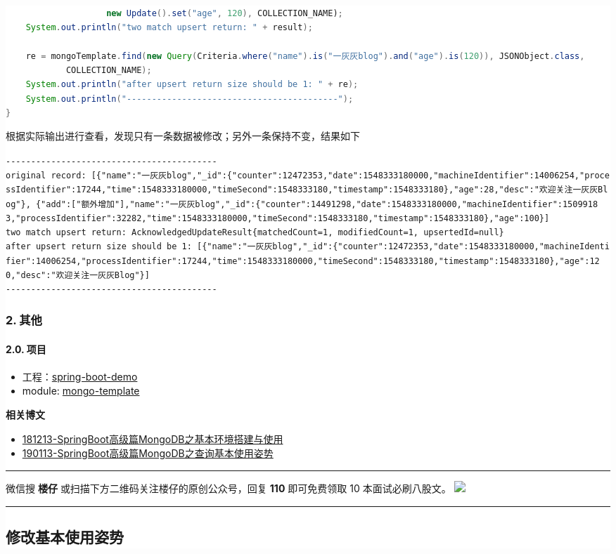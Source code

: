 ```java
                    new Update().set("age", 120), COLLECTION_NAME);
    System.out.println("two match upsert return: " + result);

    re = mongoTemplate.find(new Query(Criteria.where("name").is("一灰灰blog").and("age").is(120)), JSONObject.class,
            COLLECTION_NAME);
    System.out.println("after upsert return size should be 1: " + re);
    System.out.println("------------------------------------------");
}
```

根据实际输出进行查看，发现只有一条数据被修改；另外一条保持不变，结果如下

```text
------------------------------------------
original record: [{"name":"一灰灰blog","_id":{"counter":12472353,"date":1548333180000,"machineIdentifier":14006254,"processIdentifier":17244,"time":1548333180000,"timeSecond":1548333180,"timestamp":1548333180},"age":28,"desc":"欢迎关注一灰灰Blog"}, {"add":["额外增加"],"name":"一灰灰blog","_id":{"counter":14491298,"date":1548333180000,"machineIdentifier":15099183,"processIdentifier":32282,"time":1548333180000,"timeSecond":1548333180,"timestamp":1548333180},"age":100}]
two match upsert return: AcknowledgedUpdateResult{matchedCount=1, modifiedCount=1, upsertedId=null}
after upsert return size should be 1: [{"name":"一灰灰blog","_id":{"counter":12472353,"date":1548333180000,"machineIdentifier":14006254,"processIdentifier":17244,"time":1548333180000,"timeSecond":1548333180,"timestamp":1548333180},"age":120,"desc":"欢迎关注一灰灰Blog"}]
------------------------------------------
```

### 2. 其他

#### 2.0. 项目

- 工程：[spring-boot-demo](https://github.com/liuyueyi/spring-boot-demo)
- module: [mongo-template](https://github.com/liuyueyi/spring-boot-demo/blob/master/spring-boot/111-mongo-template)

**相关博文**

- [181213-SpringBoot高级篇MongoDB之基本环境搭建与使用](http://spring.hhui.top/spring-blog/2018/12/13/181213-SpringBoot%E9%AB%98%E7%BA%A7%E7%AF%87MongoDB%E4%B9%8B%E5%9F%BA%E6%9C%AC%E7%8E%AF%E5%A2%83%E6%90%AD%E5%BB%BA%E4%B8%8E%E4%BD%BF%E7%94%A8/)
- [190113-SpringBoot高级篇MongoDB之查询基本使用姿势](http://spring.hhui.top/spring-blog/2019/01/13/190113-SpringBoot%E9%AB%98%E7%BA%A7%E7%AF%87MongoDB%E4%B9%8B%E6%9F%A5%E8%AF%A2%E5%9F%BA%E6%9C%AC%E4%BD%BF%E7%94%A8%E5%A7%BF%E5%8A%BF/)



---

微信搜 **楼仔** 或扫描下方二维码关注楼仔的原创公众号，回复 **110** 即可免费领取 10 本面试必刷八股文。 ![](https://files.mdnice.com/user/13837/4b47ac79-8256-47cf-ac1a-036729635246.png)

---



## 修改基本使用姿势
